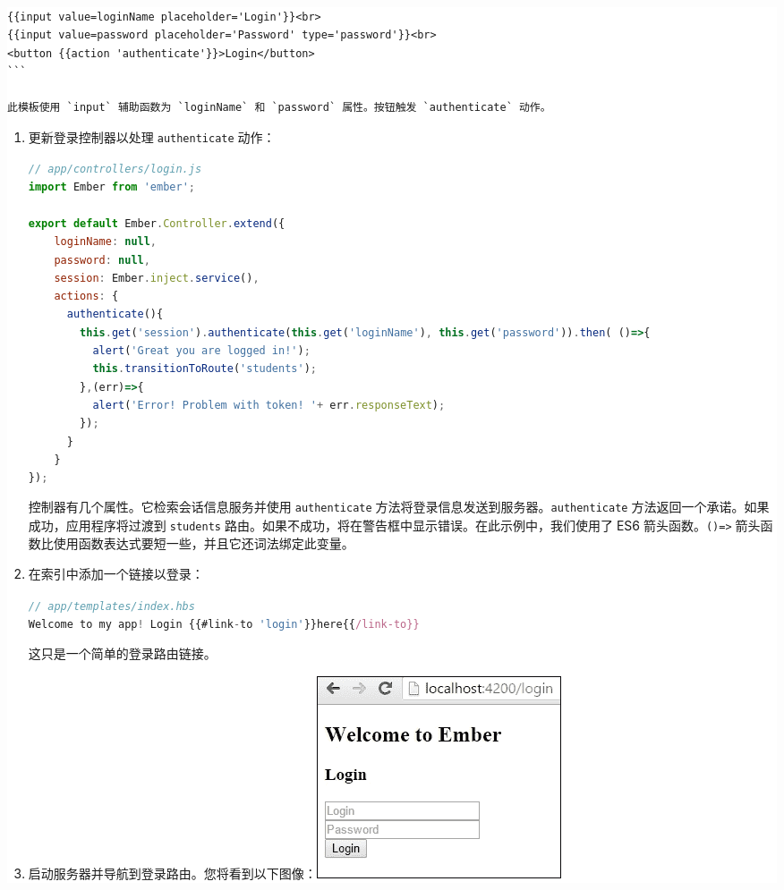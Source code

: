     {{input value=loginName placeholder='Login'}}<br>
    {{input value=password placeholder='Password' type='password'}}<br>
    <button {{action 'authenticate'}}>Login</button>
    ```

    此模板使用 `input` 辅助函数为 `loginName` 和 `password` 属性。按钮触发 `authenticate` 动作。

1.  更新登录控制器以处理 `authenticate` 动作：

    ```js
    // app/controllers/login.js
    import Ember from 'ember';

    export default Ember.Controller.extend({
        loginName: null,
        password: null,
        session: Ember.inject.service(),
        actions: {
          authenticate(){
            this.get('session').authenticate(this.get('loginName'), this.get('password')).then( ()=>{
              alert('Great you are logged in!');
              this.transitionToRoute('students');
            },(err)=>{
              alert('Error! Problem with token! '+ err.responseText);
            });
          }
        }
    });
    ```

    控制器有几个属性。它检索会话信息服务并使用 `authenticate` 方法将登录信息发送到服务器。`authenticate` 方法返回一个承诺。如果成功，应用程序将过渡到 `students` 路由。如果不成功，将在警告框中显示错误。在此示例中，我们使用了 ES6 箭头函数。`()=>` 箭头函数比使用函数表达式要短一些，并且它还词法绑定此变量。

1.  在索引中添加一个链接以登录：

    ```js
    // app/templates/index.hbs
    Welcome to my app! Login {{#link-to 'login'}}here{{/link-to}}
    ```

    这只是一个简单的登录路由链接。

1.  启动服务器并导航到登录路由。您将看到以下图像：![如何操作...](img/00063.jpeg)
